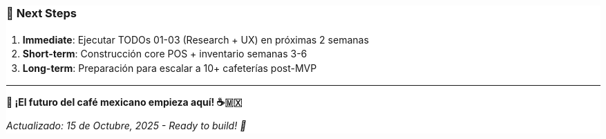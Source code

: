 ### 🚀 **Next Steps**

1. **Immediate**: Ejecutar TODOs 01-03 (Research + UX) en próximas 2 semanas
2. **Short-term**: Construcción core POS + inventario semanas 3-6
3. **Long-term**: Preparación para escalar a 10+ cafeterías post-MVP

---

**🎉 ¡El futuro del café mexicano empieza aquí! ☕🇲🇽**

_Actualizado: 15 de Octubre, 2025 - Ready to build! 🚀_
